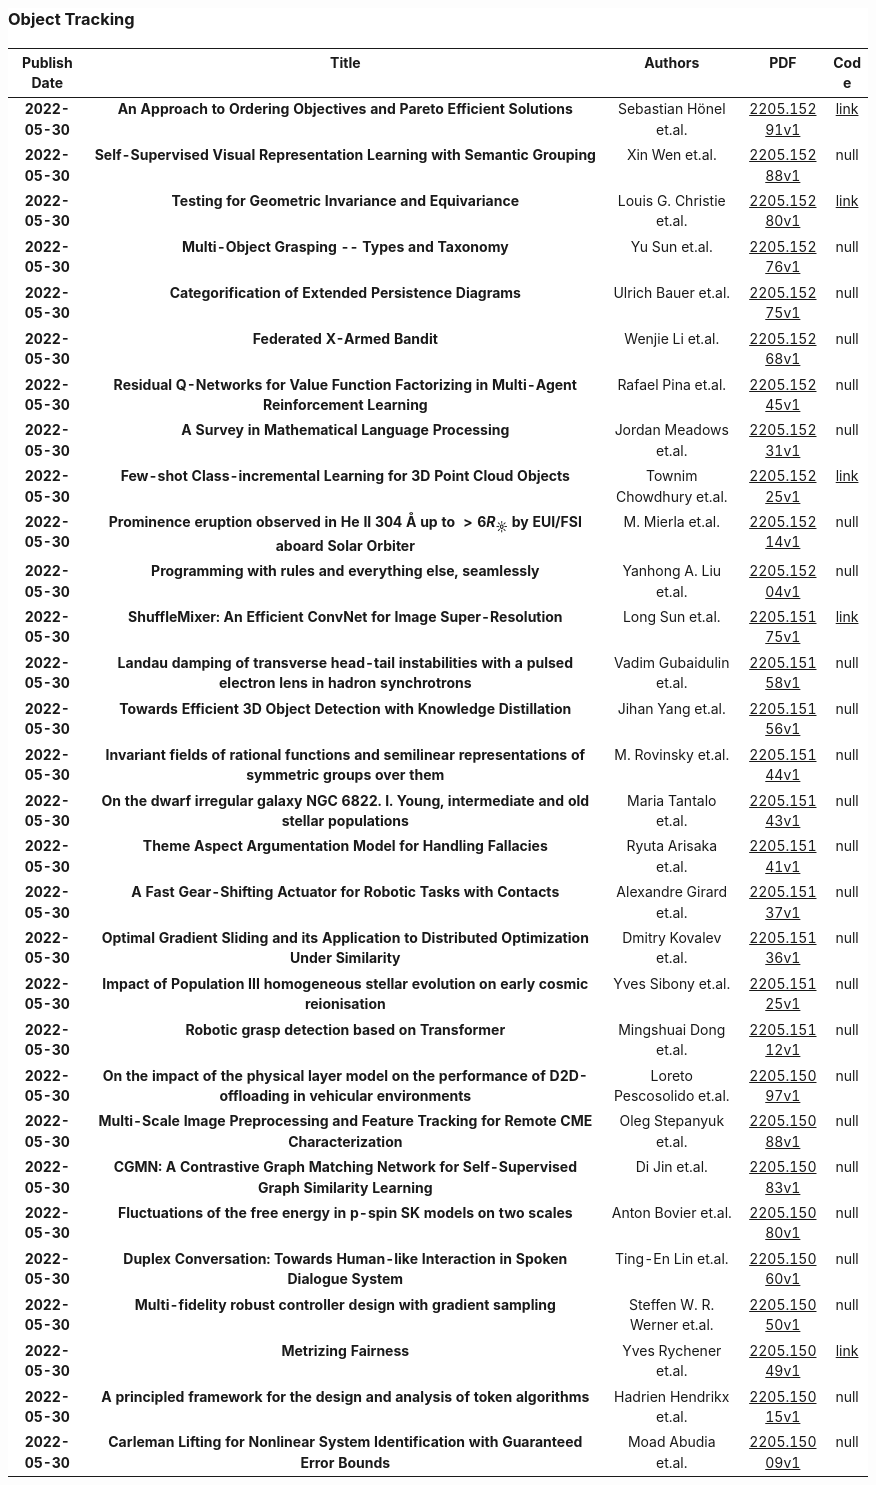 ### Object Tracking
|Publish Date|Title|Authors|PDF|Code|
| :---: | :---: | :---: | :---: | :---: |
|**2022-05-30**|**An Approach to Ordering Objectives and Pareto Efficient Solutions**|Sebastian Hönel et.al.|[2205.15291v1](http://arxiv.org/abs/2205.15291v1)|[link](https://github.com/MrShoenel/precondition-moop)|
|**2022-05-30**|**Self-Supervised Visual Representation Learning with Semantic Grouping**|Xin Wen et.al.|[2205.15288v1](http://arxiv.org/abs/2205.15288v1)|null|
|**2022-05-30**|**Testing for Geometric Invariance and Equivariance**|Louis G. Christie et.al.|[2205.15280v1](http://arxiv.org/abs/2205.15280v1)|[link](https://github.com/lchristie/testing_for_equivariance)|
|**2022-05-30**|**Multi-Object Grasping -- Types and Taxonomy**|Yu Sun et.al.|[2205.15276v1](http://arxiv.org/abs/2205.15276v1)|null|
|**2022-05-30**|**Categorification of Extended Persistence Diagrams**|Ulrich Bauer et.al.|[2205.15275v1](http://arxiv.org/abs/2205.15275v1)|null|
|**2022-05-30**|**Federated X-Armed Bandit**|Wenjie Li et.al.|[2205.15268v1](http://arxiv.org/abs/2205.15268v1)|null|
|**2022-05-30**|**Residual Q-Networks for Value Function Factorizing in Multi-Agent Reinforcement Learning**|Rafael Pina et.al.|[2205.15245v1](http://arxiv.org/abs/2205.15245v1)|null|
|**2022-05-30**|**A Survey in Mathematical Language Processing**|Jordan Meadows et.al.|[2205.15231v1](http://arxiv.org/abs/2205.15231v1)|null|
|**2022-05-30**|**Few-shot Class-incremental Learning for 3D Point Cloud Objects**|Townim Chowdhury et.al.|[2205.15225v1](http://arxiv.org/abs/2205.15225v1)|[link](https://github.com/townim-faisal/fscil-3d)|
|**2022-05-30**|**Prominence eruption observed in He II 304 Å up to $>6 R_\sun$ by EUI/FSI aboard Solar Orbiter**|M. Mierla et.al.|[2205.15214v1](http://arxiv.org/abs/2205.15214v1)|null|
|**2022-05-30**|**Programming with rules and everything else, seamlessly**|Yanhong A. Liu et.al.|[2205.15204v1](http://arxiv.org/abs/2205.15204v1)|null|
|**2022-05-30**|**ShuffleMixer: An Efficient ConvNet for Image Super-Resolution**|Long Sun et.al.|[2205.15175v1](http://arxiv.org/abs/2205.15175v1)|[link](https://github.com/sunny2109/mobilesr-ntire2022)|
|**2022-05-30**|**Landau damping of transverse head-tail instabilities with a pulsed electron lens in hadron synchrotrons**|Vadim Gubaidulin et.al.|[2205.15158v1](http://arxiv.org/abs/2205.15158v1)|null|
|**2022-05-30**|**Towards Efficient 3D Object Detection with Knowledge Distillation**|Jihan Yang et.al.|[2205.15156v1](http://arxiv.org/abs/2205.15156v1)|null|
|**2022-05-30**|**Invariant fields of rational functions and semilinear representations of symmetric groups over them**|M. Rovinsky et.al.|[2205.15144v1](http://arxiv.org/abs/2205.15144v1)|null|
|**2022-05-30**|**On the dwarf irregular galaxy NGC 6822. I. Young, intermediate and old stellar populations**|Maria Tantalo et.al.|[2205.15143v1](http://arxiv.org/abs/2205.15143v1)|null|
|**2022-05-30**|**Theme Aspect Argumentation Model for Handling Fallacies**|Ryuta Arisaka et.al.|[2205.15141v1](http://arxiv.org/abs/2205.15141v1)|null|
|**2022-05-30**|**A Fast Gear-Shifting Actuator for Robotic Tasks with Contacts**|Alexandre Girard et.al.|[2205.15137v1](http://arxiv.org/abs/2205.15137v1)|null|
|**2022-05-30**|**Optimal Gradient Sliding and its Application to Distributed Optimization Under Similarity**|Dmitry Kovalev et.al.|[2205.15136v1](http://arxiv.org/abs/2205.15136v1)|null|
|**2022-05-30**|**Impact of Population III homogeneous stellar evolution on early cosmic reionisation**|Yves Sibony et.al.|[2205.15125v1](http://arxiv.org/abs/2205.15125v1)|null|
|**2022-05-30**|**Robotic grasp detection based on Transformer**|Mingshuai Dong et.al.|[2205.15112v1](http://arxiv.org/abs/2205.15112v1)|null|
|**2022-05-30**|**On the impact of the physical layer model on the performance of D2D-offloading in vehicular environments**|Loreto Pescosolido et.al.|[2205.15097v1](http://arxiv.org/abs/2205.15097v1)|null|
|**2022-05-30**|**Multi-Scale Image Preprocessing and Feature Tracking for Remote CME Characterization**|Oleg Stepanyuk et.al.|[2205.15088v1](http://arxiv.org/abs/2205.15088v1)|null|
|**2022-05-30**|**CGMN: A Contrastive Graph Matching Network for Self-Supervised Graph Similarity Learning**|Di Jin et.al.|[2205.15083v1](http://arxiv.org/abs/2205.15083v1)|null|
|**2022-05-30**|**Fluctuations of the free energy in p-spin SK models on two scales**|Anton Bovier et.al.|[2205.15080v1](http://arxiv.org/abs/2205.15080v1)|null|
|**2022-05-30**|**Duplex Conversation: Towards Human-like Interaction in Spoken Dialogue System**|Ting-En Lin et.al.|[2205.15060v1](http://arxiv.org/abs/2205.15060v1)|null|
|**2022-05-30**|**Multi-fidelity robust controller design with gradient sampling**|Steffen W. R. Werner et.al.|[2205.15050v1](http://arxiv.org/abs/2205.15050v1)|null|
|**2022-05-30**|**Metrizing Fairness**|Yves Rychener et.al.|[2205.15049v1](http://arxiv.org/abs/2205.15049v1)|[link](https://github.com/rao-epfl/metrizing-fairness)|
|**2022-05-30**|**A principled framework for the design and analysis of token algorithms**|Hadrien Hendrikx et.al.|[2205.15015v1](http://arxiv.org/abs/2205.15015v1)|null|
|**2022-05-30**|**Carleman Lifting for Nonlinear System Identification with Guaranteed Error Bounds**|Moad Abudia et.al.|[2205.15009v1](http://arxiv.org/abs/2205.15009v1)|null|

